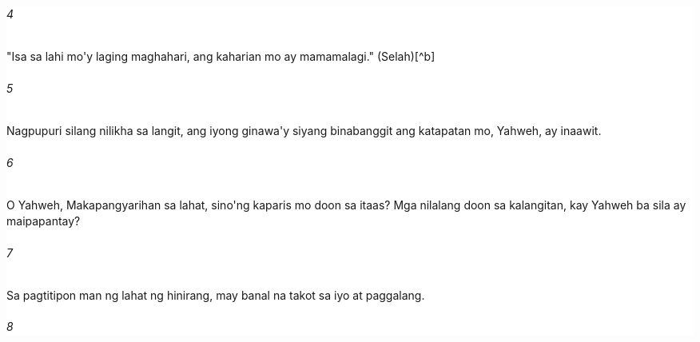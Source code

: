 





###### 4 





"Isa sa lahi mo'y laging maghahari, ang kaharian mo ay mamamalagi." (Selah)[^b] 











###### 5 





Nagpupuri silang nilikha sa langit, ang iyong ginawa'y siyang binabanggit ang katapatan mo, Yahweh, ay inaawit. 











###### 6 





O Yahweh, Makapangyarihan sa lahat, sino'ng kaparis mo doon sa itaas? Mga nilalang doon sa kalangitan, kay Yahweh ba sila ay maipapantay? 











###### 7 





Sa pagtitipon man ng lahat ng hinirang, may banal na takot sa iyo at paggalang. 











###### 8 
